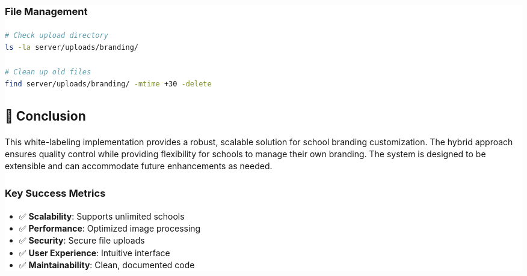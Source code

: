 ### File Management
```bash
# Check upload directory
ls -la server/uploads/branding/

# Clean up old files
find server/uploads/branding/ -mtime +30 -delete
```

## 📝 Conclusion

This white-labeling implementation provides a robust, scalable solution for school branding customization. The hybrid approach ensures quality control while providing flexibility for schools to manage their own branding. The system is designed to be extensible and can accommodate future enhancements as needed.

### Key Success Metrics
- ✅ **Scalability**: Supports unlimited schools
- ✅ **Performance**: Optimized image processing
- ✅ **Security**: Secure file uploads
- ✅ **User Experience**: Intuitive interface
- ✅ **Maintainability**: Clean, documented code 